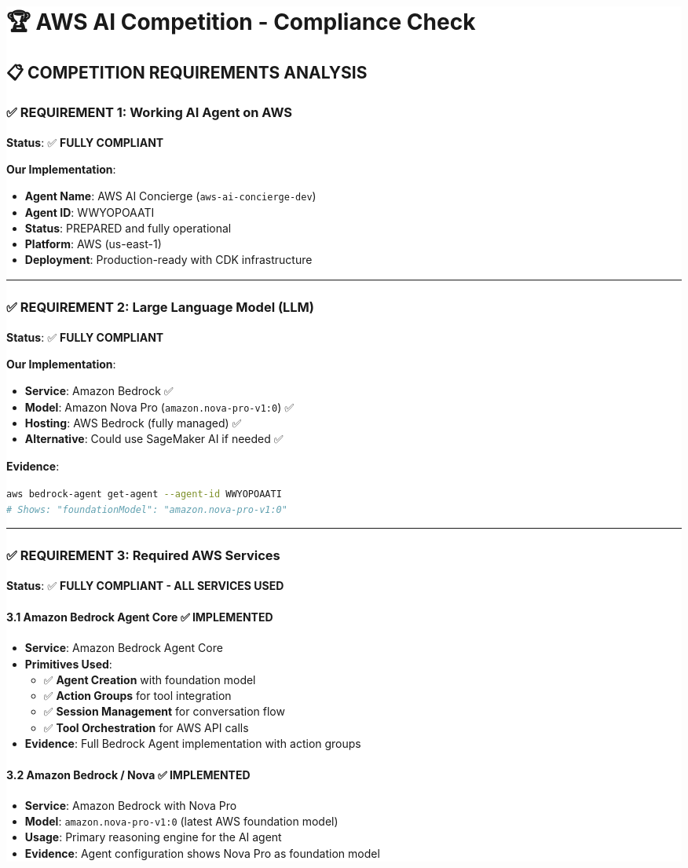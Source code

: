 # 🏆 AWS AI Competition - Compliance Check

## 📋 **COMPETITION REQUIREMENTS ANALYSIS**

### **✅ REQUIREMENT 1: Working AI Agent on AWS**
**Status**: ✅ **FULLY COMPLIANT**

**Our Implementation**:
- **Agent Name**: AWS AI Concierge (`aws-ai-concierge-dev`)
- **Agent ID**: WWYOPOAATI
- **Status**: PREPARED and fully operational
- **Platform**: AWS (us-east-1)
- **Deployment**: Production-ready with CDK infrastructure

---

### **✅ REQUIREMENT 2: Large Language Model (LLM)**
**Status**: ✅ **FULLY COMPLIANT**

**Our Implementation**:
- **Service**: Amazon Bedrock ✅
- **Model**: Amazon Nova Pro (`amazon.nova-pro-v1:0`) ✅
- **Hosting**: AWS Bedrock (fully managed) ✅
- **Alternative**: Could use SageMaker AI if needed ✅

**Evidence**:
```bash
aws bedrock-agent get-agent --agent-id WWYOPOAATI
# Shows: "foundationModel": "amazon.nova-pro-v1:0"
```

---

### **✅ REQUIREMENT 3: Required AWS Services**
**Status**: ✅ **FULLY COMPLIANT - ALL SERVICES USED**

#### **3.1 Amazon Bedrock Agent Core** ✅ **IMPLEMENTED**
- **Service**: Amazon Bedrock Agent Core
- **Primitives Used**: 
  - ✅ **Agent Creation** with foundation model
  - ✅ **Action Groups** for tool integration
  - ✅ **Session Management** for conversation flow
  - ✅ **Tool Orchestration** for AWS API calls
- **Evidence**: Full Bedrock Agent implementation with action groups

#### **3.2 Amazon Bedrock / Nova** ✅ **IMPLEMENTED**
- **Service**: Amazon Bedrock with Nova Pro
- **Model**: `amazon.nova-pro-v1:0` (latest AWS foundation model)
- **Usage**: Primary reasoning engine for the AI agent
- **Evidence**: Agent configuration shows Nova Pro as foundation model
